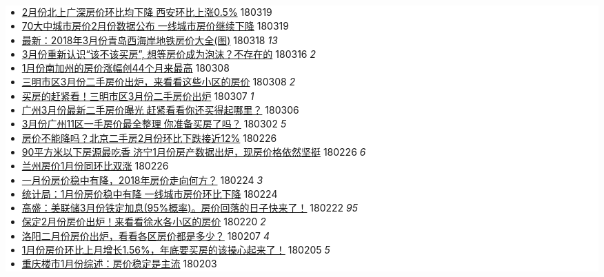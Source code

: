 - [2月份北上广深房价环比均下降 西安环比上涨0.5%](http://jkwz.applinzi.com/ittc/7082265909328872465.html#2%E6%9C%88%E4%BB%BD%E5%8C%97%E4%B8%8A%E5%B9%BF%E6%B7%B1%E6%88%BF%E4%BB%B7%E7%8E%AF%E6%AF%94%E5%9D%87%E4%B8%8B%E9%99%8D+%E8%A5%BF%E5%AE%89%E7%8E%AF%E6%AF%94%E4%B8%8A%E6%B6%A80.5%25) 180319  
- [70大中城市房价2月份数据公布 一线城市房价继续下降](http://jkwz.applinzi.com/ittc/7082255421819847697.html#70%E5%A4%A7%E4%B8%AD%E5%9F%8E%E5%B8%82%E6%88%BF%E4%BB%B72%E6%9C%88%E4%BB%BD%E6%95%B0%E6%8D%AE%E5%85%AC%E5%B8%83+%E4%B8%80%E7%BA%BF%E5%9F%8E%E5%B8%82%E6%88%BF%E4%BB%B7%E7%BB%A7%E7%BB%AD%E4%B8%8B%E9%99%8D) 180319  
- [最新：2018年3月份青岛西海岸地铁房价大全(图)](http://jkwz.applinzi.com/ittc/7081771409422681105.html#%E6%9C%80%E6%96%B0%EF%BC%9A2018%E5%B9%B43%E6%9C%88%E4%BB%BD%E9%9D%92%E5%B2%9B%E8%A5%BF%E6%B5%B7%E5%B2%B8%E5%9C%B0%E9%93%81%E6%88%BF%E4%BB%B7%E5%A4%A7%E5%85%A8%28%E5%9B%BE%29) 180318 *13* 
- [3月份重新认识“该不该买房”, 想等房价成为泡沫？不存在的](http://jkwz.applinzi.com/ittc/7081020363410768912.html#3%E6%9C%88%E4%BB%BD%E9%87%8D%E6%96%B0%E8%AE%A4%E8%AF%86%E2%80%9C%E8%AF%A5%E4%B8%8D%E8%AF%A5%E4%B9%B0%E6%88%BF%E2%80%9D%2C+%E6%83%B3%E7%AD%89%E6%88%BF%E4%BB%B7%E6%88%90%E4%B8%BA%E6%B3%A1%E6%B2%AB%EF%BC%9F%E4%B8%8D%E5%AD%98%E5%9C%A8%E7%9A%84) 180316 *2* 
- [1月份南加州的房价涨幅创44个月来最高](http://jkwz.applinzi.com/ittc/7078146411550213126.html#1%E6%9C%88%E4%BB%BD%E5%8D%97%E5%8A%A0%E5%B7%9E%E7%9A%84%E6%88%BF%E4%BB%B7%E6%B6%A8%E5%B9%85%E5%88%9B44%E4%B8%AA%E6%9C%88%E6%9D%A5%E6%9C%80%E9%AB%98) 180308  
- [三明市区3月份二手房价出炉，来看看这些小区的房价](http://jkwz.applinzi.com/ittc/7077914894399964170.html#%E4%B8%89%E6%98%8E%E5%B8%82%E5%8C%BA3%E6%9C%88%E4%BB%BD%E4%BA%8C%E6%89%8B%E6%88%BF%E4%BB%B7%E5%87%BA%E7%82%89%EF%BC%8C%E6%9D%A5%E7%9C%8B%E7%9C%8B%E8%BF%99%E4%BA%9B%E5%B0%8F%E5%8C%BA%E7%9A%84%E6%88%BF%E4%BB%B7) 180308 *2* 
- [买房的赶紧看！三明市区3月份二手房价出炉](http://jkwz.applinzi.com/ittc/7077788141828441095.html#%E4%B9%B0%E6%88%BF%E7%9A%84%E8%B5%B6%E7%B4%A7%E7%9C%8B%EF%BC%81%E4%B8%89%E6%98%8E%E5%B8%82%E5%8C%BA3%E6%9C%88%E4%BB%BD%E4%BA%8C%E6%89%8B%E6%88%BF%E4%BB%B7%E5%87%BA%E7%82%89) 180307 *1* 
- [广州3月份最新二手房价曝光 赶紧看看你还买得起哪里？](http://jkwz.applinzi.com/ittc/7077366930979947526.html#%E5%B9%BF%E5%B7%9E3%E6%9C%88%E4%BB%BD%E6%9C%80%E6%96%B0%E4%BA%8C%E6%89%8B%E6%88%BF%E4%BB%B7%E6%9B%9D%E5%85%89+%E8%B5%B6%E7%B4%A7%E7%9C%8B%E7%9C%8B%E4%BD%A0%E8%BF%98%E4%B9%B0%E5%BE%97%E8%B5%B7%E5%93%AA%E9%87%8C%EF%BC%9F) 180306  
- [3月份广州11区一手房价最全整理 你准备买房了吗？](http://jkwz.applinzi.com/ittc/7075806583357703175.html#3%E6%9C%88%E4%BB%BD%E5%B9%BF%E5%B7%9E11%E5%8C%BA%E4%B8%80%E6%89%8B%E6%88%BF%E4%BB%B7%E6%9C%80%E5%85%A8%E6%95%B4%E7%90%86+%E4%BD%A0%E5%87%86%E5%A4%87%E4%B9%B0%E6%88%BF%E4%BA%86%E5%90%97%EF%BC%9F) 180302 *5* 
- [房价不能降吗？北京二手房2月份环比下跌接近12%](http://jkwz.applinzi.com/ittc/7074444067230712849.html#%E6%88%BF%E4%BB%B7%E4%B8%8D%E8%83%BD%E9%99%8D%E5%90%97%EF%BC%9F%E5%8C%97%E4%BA%AC%E4%BA%8C%E6%89%8B%E6%88%BF2%E6%9C%88%E4%BB%BD%E7%8E%AF%E6%AF%94%E4%B8%8B%E8%B7%8C%E6%8E%A5%E8%BF%9112%25) 180226  
- [90平方米以下房源最吃香 济宁1月份房产数据出炉，现房价格依然坚挺](http://jkwz.applinzi.com/ittc/7074321510364087307.html#90%E5%B9%B3%E6%96%B9%E7%B1%B3%E4%BB%A5%E4%B8%8B%E6%88%BF%E6%BA%90%E6%9C%80%E5%90%83%E9%A6%99+%E6%B5%8E%E5%AE%811%E6%9C%88%E4%BB%BD%E6%88%BF%E4%BA%A7%E6%95%B0%E6%8D%AE%E5%87%BA%E7%82%89%EF%BC%8C%E7%8E%B0%E6%88%BF%E4%BB%B7%E6%A0%BC%E4%BE%9D%E7%84%B6%E5%9D%9A%E6%8C%BA) 180226 *6* 
- [兰州房价1月份同环比双涨](http://jkwz.applinzi.com/ittc/7074319299017966598.html#%E5%85%B0%E5%B7%9E%E6%88%BF%E4%BB%B71%E6%9C%88%E4%BB%BD%E5%90%8C%E7%8E%AF%E6%AF%94%E5%8F%8C%E6%B6%A8) 180226  
- [一月份房价稳中有降，2018年房价走向何方？](http://jkwz.applinzi.com/ittc/7073705796204758033.html#%E4%B8%80%E6%9C%88%E4%BB%BD%E6%88%BF%E4%BB%B7%E7%A8%B3%E4%B8%AD%E6%9C%89%E9%99%8D%EF%BC%8C2018%E5%B9%B4%E6%88%BF%E4%BB%B7%E8%B5%B0%E5%90%91%E4%BD%95%E6%96%B9%EF%BC%9F) 180224 *3* 
- [统计局：1月份房价稳中有降 一线城市房价环比下降](http://jkwz.applinzi.com/ittc/7073594714995819530.html#%E7%BB%9F%E8%AE%A1%E5%B1%80%EF%BC%9A1%E6%9C%88%E4%BB%BD%E6%88%BF%E4%BB%B7%E7%A8%B3%E4%B8%AD%E6%9C%89%E9%99%8D+%E4%B8%80%E7%BA%BF%E5%9F%8E%E5%B8%82%E6%88%BF%E4%BB%B7%E7%8E%AF%E6%AF%94%E4%B8%8B%E9%99%8D) 180224  
- [高盛：美联储3月份铁定加息(95%概率)。房价回落的日子快来了！](http://jkwz.applinzi.com/ittc/7073011528108606481.html#%E9%AB%98%E7%9B%9B%EF%BC%9A%E7%BE%8E%E8%81%94%E5%82%A83%E6%9C%88%E4%BB%BD%E9%93%81%E5%AE%9A%E5%8A%A0%E6%81%AF%2895%25%E6%A6%82%E7%8E%87%29%E3%80%82%E6%88%BF%E4%BB%B7%E5%9B%9E%E8%90%BD%E7%9A%84%E6%97%A5%E5%AD%90%E5%BF%AB%E6%9D%A5%E4%BA%86%EF%BC%81) 180222 *95* 
- [保定2月份房价出炉！来看看徐水各小区的房价](http://jkwz.applinzi.com/ittc/7072252021896119306.html#%E4%BF%9D%E5%AE%9A2%E6%9C%88%E4%BB%BD%E6%88%BF%E4%BB%B7%E5%87%BA%E7%82%89%EF%BC%81%E6%9D%A5%E7%9C%8B%E7%9C%8B%E5%BE%90%E6%B0%B4%E5%90%84%E5%B0%8F%E5%8C%BA%E7%9A%84%E6%88%BF%E4%BB%B7) 180220 *2* 
- [洛阳二月份房价出炉，看看各区房价都是多少？](http://jkwz.applinzi.com/ittc/7067343109862458374.html#%E6%B4%9B%E9%98%B3%E4%BA%8C%E6%9C%88%E4%BB%BD%E6%88%BF%E4%BB%B7%E5%87%BA%E7%82%89%EF%BC%8C%E7%9C%8B%E7%9C%8B%E5%90%84%E5%8C%BA%E6%88%BF%E4%BB%B7%E9%83%BD%E6%98%AF%E5%A4%9A%E5%B0%91%EF%BC%9F) 180207 *4* 
- [1月份房价环比上月增长1.56%，年底要买房的该操心起来了！](http://jkwz.applinzi.com/ittc/7066590646465201159.html#1%E6%9C%88%E4%BB%BD%E6%88%BF%E4%BB%B7%E7%8E%AF%E6%AF%94%E4%B8%8A%E6%9C%88%E5%A2%9E%E9%95%BF1.56%25%EF%BC%8C%E5%B9%B4%E5%BA%95%E8%A6%81%E4%B9%B0%E6%88%BF%E7%9A%84%E8%AF%A5%E6%93%8D%E5%BF%83%E8%B5%B7%E6%9D%A5%E4%BA%86%EF%BC%81) 180205 *5* 
- [重庆楼市1月份综述：房价稳定是主流](http://jkwz.applinzi.com/ittc/7065847761499325446.html#%E9%87%8D%E5%BA%86%E6%A5%BC%E5%B8%821%E6%9C%88%E4%BB%BD%E7%BB%BC%E8%BF%B0%EF%BC%9A%E6%88%BF%E4%BB%B7%E7%A8%B3%E5%AE%9A%E6%98%AF%E4%B8%BB%E6%B5%81) 180203  